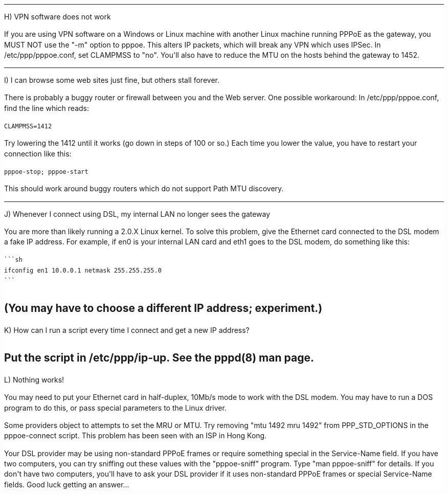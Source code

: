 -----------------------------------------------------------------------------
H) VPN software does not work

If you are using VPN software on a Windows or Linux machine with another
Linux machine running PPPoE as the gateway, you MUST NOT use the "-m" option
to pppoe.  This alters IP packets, which will break any VPN which uses IPSec.
In /etc/ppp/pppoe.conf, set CLAMPMSS to "no".  You'll also have to reduce
the MTU on the hosts behind the gateway to 1452.

-----------------------------------------------------------------------------
I) I can browse some web sites just fine, but others stall forever.

There is probably a buggy router or firewall between you and the Web server.
One possible workaround:  In /etc/ppp/pppoe.conf, find the line which reads:

	CLAMPMSS=1412

Try lowering the 1412 until it works (go down in steps of 100 or so.)  Each
time you lower the value, you have to restart your connection like this:

	pppoe-stop; pppoe-start

This should work around buggy routers which do not support Path MTU discovery.

-----------------------------------------------------------------------------
J) Whenever I connect using DSL, my internal LAN no longer sees the gateway

You are more than likely running a 2.0.X Linux kernel.  To solve this
problem, give the Ethernet card connected to the DSL modem a fake IP
address.  For example, if en0 is your internal LAN card and eth1 goes to
the DSL modem, do something like this:

    ```sh
	ifconfig en1 10.0.0.1 netmask 255.255.255.0
	```

(You may have to choose a different IP address; experiment.)
-----------------------------------------------------------------------------
K) How can I run a script every time I connect and get a new IP address?

Put the script in /etc/ppp/ip-up.  See the pppd(8) man page.
-----------------------------------------------------------------------------
L) Nothing works!

You may need to put your Ethernet card in half-duplex, 10Mb/s mode to
work with the DSL modem.  You may have to run a DOS program to do this,
or pass special parameters to the Linux driver.

Some providers object to attempts to set the MRU or MTU.  Try removing
"mtu 1492 mru 1492" from PPP_STD_OPTIONS in the pppoe-connect script.
This problem has been seen with an ISP in Hong Kong.

Your DSL provider may be using non-standard PPPoE frames or require
something special in the Service-Name field.  If you have two computers,
you can try sniffing out these values with the "pppoe-sniff" program.
Type "man pppoe-sniff" for details.  If you don't have two computers,
you'll have to ask your DSL provider if it uses non-standard PPPoE frames
or special Service-Name fields.  Good luck getting an answer...
